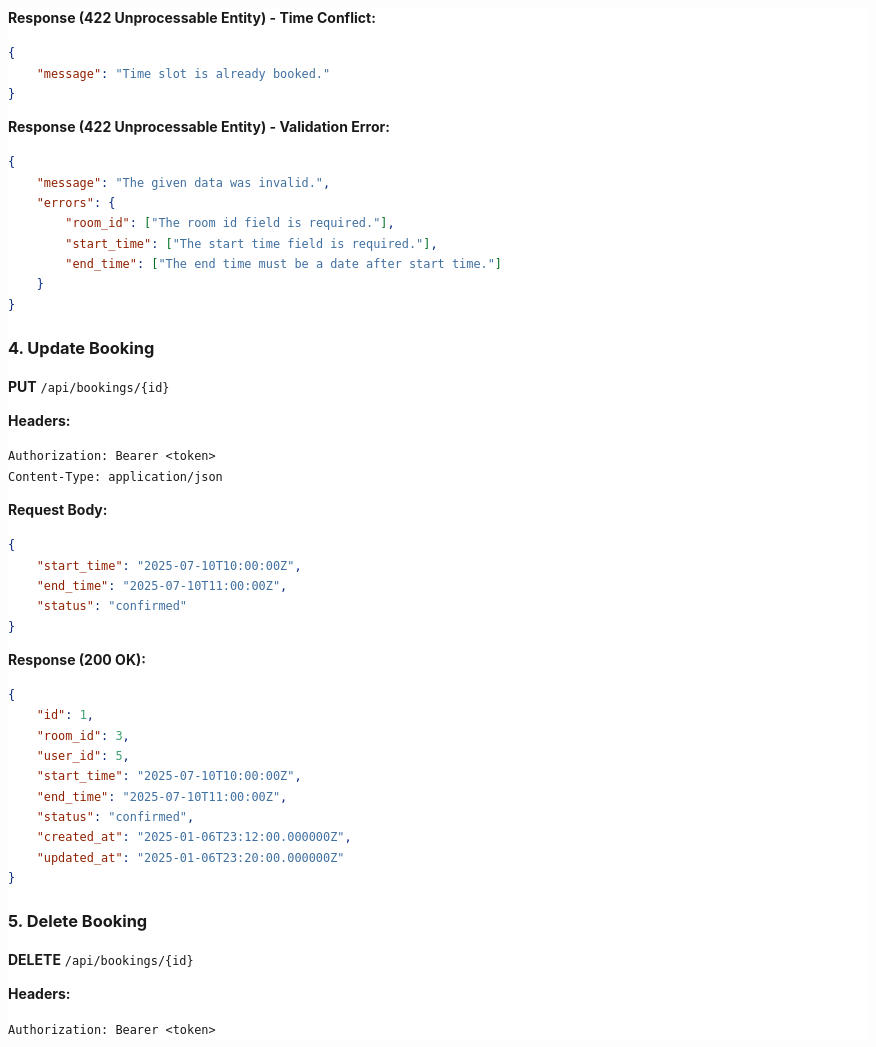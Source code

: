 **Response (422 Unprocessable Entity) - Time Conflict:**
```json
{
    "message": "Time slot is already booked."
}
```

**Response (422 Unprocessable Entity) - Validation Error:**
```json
{
    "message": "The given data was invalid.",
    "errors": {
        "room_id": ["The room id field is required."],
        "start_time": ["The start time field is required."],
        "end_time": ["The end time must be a date after start time."]
    }
}
```

### 4. Update Booking
**PUT** `/api/bookings/{id}`

**Headers:**
```
Authorization: Bearer <token>
Content-Type: application/json
```

**Request Body:**
```json
{
    "start_time": "2025-07-10T10:00:00Z",
    "end_time": "2025-07-10T11:00:00Z",
    "status": "confirmed"
}
```

**Response (200 OK):**
```json
{
    "id": 1,
    "room_id": 3,
    "user_id": 5,
    "start_time": "2025-07-10T10:00:00Z",
    "end_time": "2025-07-10T11:00:00Z",
    "status": "confirmed",
    "created_at": "2025-01-06T23:12:00.000000Z",
    "updated_at": "2025-01-06T23:20:00.000000Z"
}
```

### 5. Delete Booking
**DELETE** `/api/bookings/{id}`

**Headers:**
```
Authorization: Bearer <token>
```
